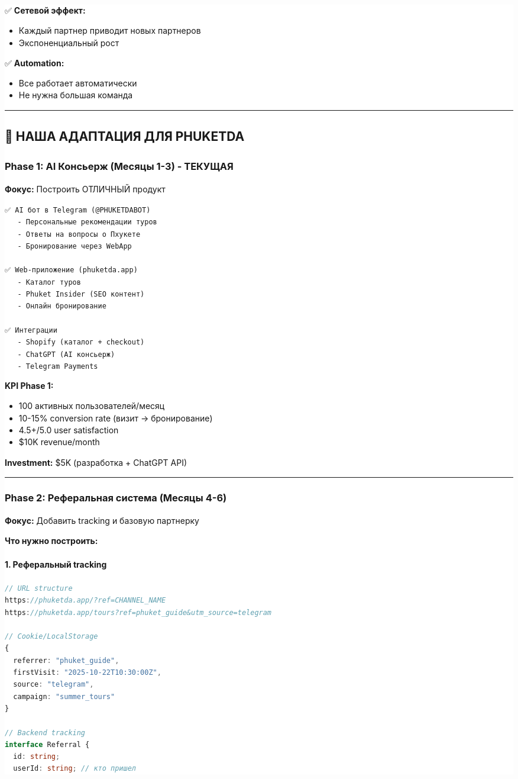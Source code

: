 ✅ **Сетевой эффект:**
- Каждый партнер приводит новых партнеров
- Экспоненциальный рост

✅ **Automation:**
- Все работает автоматически
- Не нужна большая команда

---

## 🚀 НАША АДАПТАЦИЯ ДЛЯ PHUKETDA

### Phase 1: AI Консьерж (Месяцы 1-3) - ТЕКУЩАЯ

**Фокус:** Построить ОТЛИЧНЫЙ продукт

```
✅ AI бот в Telegram (@PHUKETDABOT)
   - Персональные рекомендации туров
   - Ответы на вопросы о Пхукете
   - Бронирование через WebApp

✅ Web-приложение (phuketda.app)
   - Каталог туров
   - Phuket Insider (SEO контент)
   - Онлайн бронирование

✅ Интеграции
   - Shopify (каталог + checkout)
   - ChatGPT (AI консьерж)
   - Telegram Payments
```

**KPI Phase 1:**
- 100 активных пользователей/месяц
- 10-15% conversion rate (визит → бронирование)
- 4.5+/5.0 user satisfaction
- $10K revenue/month

**Investment:** $5K (разработка + ChatGPT API)

---

### Phase 2: Реферальная система (Месяцы 4-6)

**Фокус:** Добавить tracking и базовую партнерку

**Что нужно построить:**

#### 1. Реферальный tracking
```typescript
// URL structure
https://phuketda.app/?ref=CHANNEL_NAME
https://phuketda.app/tours?ref=phuket_guide&utm_source=telegram

// Cookie/LocalStorage
{
  referrer: "phuket_guide",
  firstVisit: "2025-10-22T10:30:00Z",
  source: "telegram",
  campaign: "summer_tours"
}

// Backend tracking
interface Referral {
  id: string;
  userId: string; // кто пришел
```